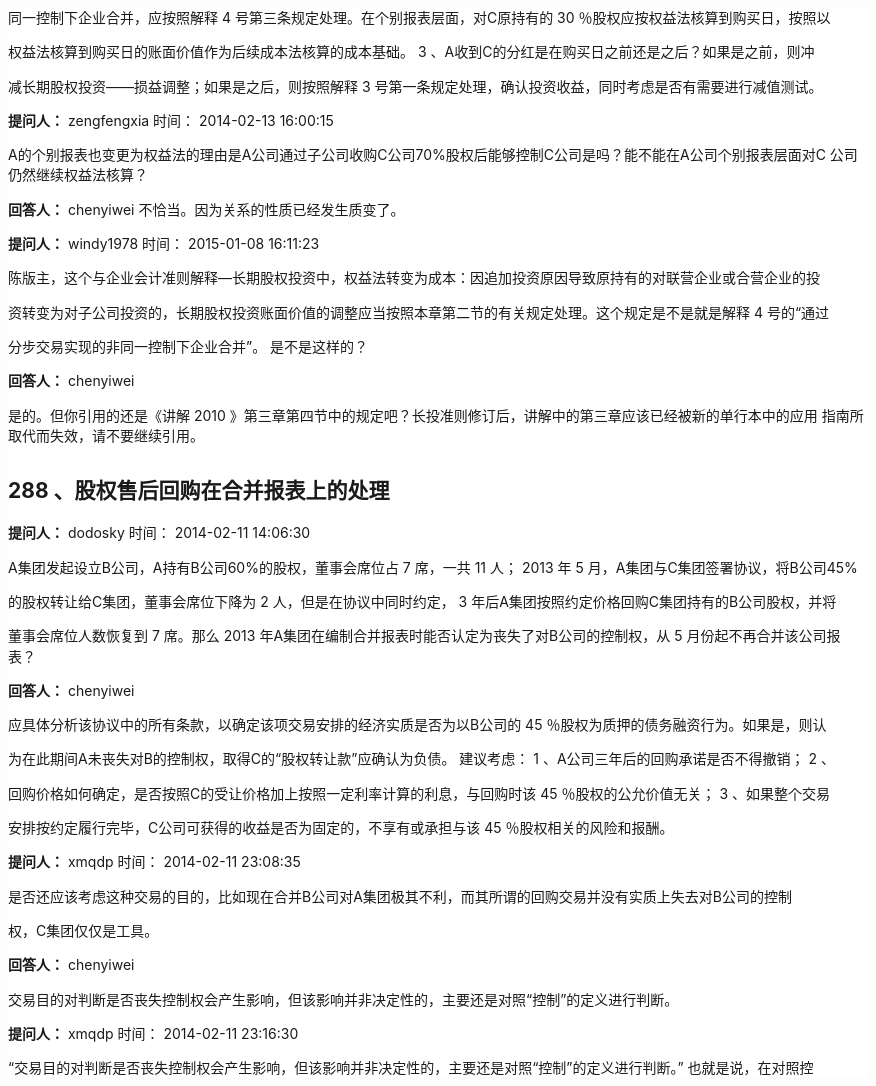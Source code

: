 同一控制下企业合并，应按照解释 4 号第三条规定处理。在个别报表层面，对C原持有的 30 ％股权应按权益法核算到购买日，按照以

权益法核算到购买日的账面价值作为后续成本法核算的成本基础。 3 、A收到C的分红是在购买日之前还是之后？如果是之前，则冲

减长期股权投资——损益调整；如果是之后，则按照解释 3 号第一条规定处理，确认投资收益，同时考虑是否有需要进行减值测试。

**提问人：** zengfengxia 时间： 2014-02-13 16:00:15

A的个别报表也变更为权益法的理由是A公司通过子公司收购C公司70%股权后能够控制C公司是吗？能不能在A公司个别报表层面对C
公司仍然继续权益法核算？

**回答人：** chenyiwei
不恰当。因为关系的性质已经发生质变了。

**提问人：** windy1978 时间： 2015-01-08 16:11:23

陈版主，这个与企业会计准则解释—长期股权投资中，权益法转变为成本：因追加投资原因导致原持有的对联营企业或合营企业的投


资转变为对子公司投资的，长期股权投资账面价值的调整应当按照本章第二节的有关规定处理。这个规定是不是就是解释 4 号的“通过

分步交易实现的非同一控制下企业合并”。 是不是这样的？

**回答人：** chenyiwei

是的。但你引用的还是《讲解 2010 》第三章第四节中的规定吧？长投准则修订后，讲解中的第三章应该已经被新的单行本中的应用
指南所取代而失效，请不要继续引用。

## 288 、股权售后回购在合并报表上的处理

**提问人：** dodosky 时间： 2014-02-11 14:06:30

A集团发起设立B公司，A持有B公司60%的股权，董事会席位占 7 席，一共 11 人； 2013 年 5 月，A集团与C集团签署协议，将B公司45%

的股权转让给C集团，董事会席位下降为 2 人，但是在协议中同时约定， 3 年后A集团按照约定价格回购C集团持有的B公司股权，并将

董事会席位人数恢复到 7 席。那么 2013 年A集团在编制合并报表时能否认定为丧失了对B公司的控制权，从 5 月份起不再合并该公司报
表？

**回答人：** chenyiwei

应具体分析该协议中的所有条款，以确定该项交易安排的经济实质是否为以B公司的 45 ％股权为质押的债务融资行为。如果是，则认

为在此期间A未丧失对B的控制权，取得C的“股权转让款”应确认为负债。 建议考虑： 1 、A公司三年后的回购承诺是否不得撤销； 2 、

回购价格如何确定，是否按照C的受让价格加上按照一定利率计算的利息，与回购时该 45 ％股权的公允价值无关； 3 、如果整个交易

安排按约定履行完毕，C公司可获得的收益是否为固定的，不享有或承担与该 45 ％股权相关的风险和报酬。

**提问人：** xmqdp 时间： 2014-02-11 23:08:35

是否还应该考虑这种交易的目的，比如现在合并B公司对A集团极其不利，而其所谓的回购交易并没有实质上失去对B公司的控制

权，C集团仅仅是工具。

**回答人：** chenyiwei

交易目的对判断是否丧失控制权会产生影响，但该影响并非决定性的，主要还是对照“控制”的定义进行判断。

**提问人：** xmqdp 时间： 2014-02-11 23:16:30

“交易目的对判断是否丧失控制权会产生影响，但该影响并非决定性的，主要还是对照“控制”的定义进行判断。” 也就是说，在对照控
